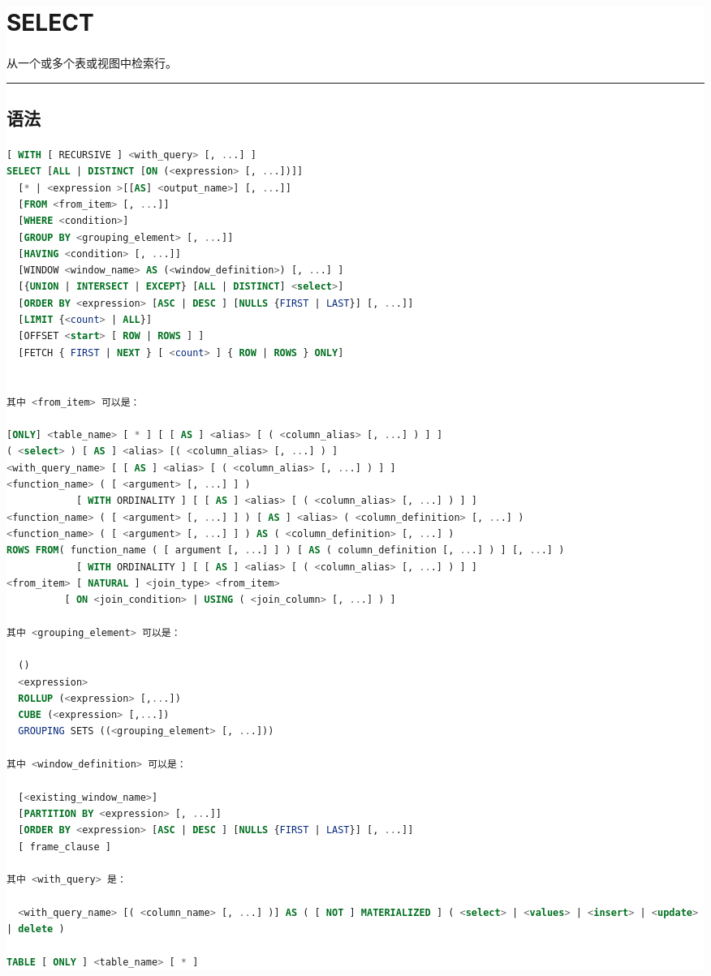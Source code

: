 SELECT
=====

从一个或多个表或视图中检索行。


---

语法
--------

```sql
[ WITH [ RECURSIVE ] <with_query> [, ...] ]
SELECT [ALL | DISTINCT [ON (<expression> [, ...])]]
  [* | <expression >[[AS] <output_name>] [, ...]]
  [FROM <from_item> [, ...]]
  [WHERE <condition>]
  [GROUP BY <grouping_element> [, ...]]
  [HAVING <condition> [, ...]]
  [WINDOW <window_name> AS (<window_definition>) [, ...] ]
  [{UNION | INTERSECT | EXCEPT} [ALL | DISTINCT] <select>]
  [ORDER BY <expression> [ASC | DESC ] [NULLS {FIRST | LAST}] [, ...]]
  [LIMIT {<count> | ALL}]
  [OFFSET <start> [ ROW | ROWS ] ]
  [FETCH { FIRST | NEXT } [ <count> ] { ROW | ROWS } ONLY]


其中 <from_item> 可以是：

[ONLY] <table_name> [ * ] [ [ AS ] <alias> [ ( <column_alias> [, ...] ) ] ]
( <select> ) [ AS ] <alias> [( <column_alias> [, ...] ) ]
<with_query_name> [ [ AS ] <alias> [ ( <column_alias> [, ...] ) ] ]
<function_name> ( [ <argument> [, ...] ] )
            [ WITH ORDINALITY ] [ [ AS ] <alias> [ ( <column_alias> [, ...] ) ] ]
<function_name> ( [ <argument> [, ...] ] ) [ AS ] <alias> ( <column_definition> [, ...] )
<function_name> ( [ <argument> [, ...] ] ) AS ( <column_definition> [, ...] )
ROWS FROM( function_name ( [ argument [, ...] ] ) [ AS ( column_definition [, ...] ) ] [, ...] )
            [ WITH ORDINALITY ] [ [ AS ] <alias> [ ( <column_alias> [, ...] ) ] ]
<from_item> [ NATURAL ] <join_type> <from_item>
          [ ON <join_condition> | USING ( <join_column> [, ...] ) ]

其中 <grouping_element> 可以是：

  ()
  <expression>
  ROLLUP (<expression> [,...])
  CUBE (<expression> [,...])
  GROUPING SETS ((<grouping_element> [, ...]))

其中 <window_definition> 可以是：

  [<existing_window_name>]
  [PARTITION BY <expression> [, ...]]
  [ORDER BY <expression> [ASC | DESC ] [NULLS {FIRST | LAST}] [, ...]]
  [ frame_clause ]

其中 <with_query> 是：

  <with_query_name> [( <column_name> [, ...] )] AS ( [ NOT ] MATERIALIZED ] ( <select> | <values> | <insert> | <update> | delete )

TABLE [ ONLY ] <table_name> [ * ]
```
